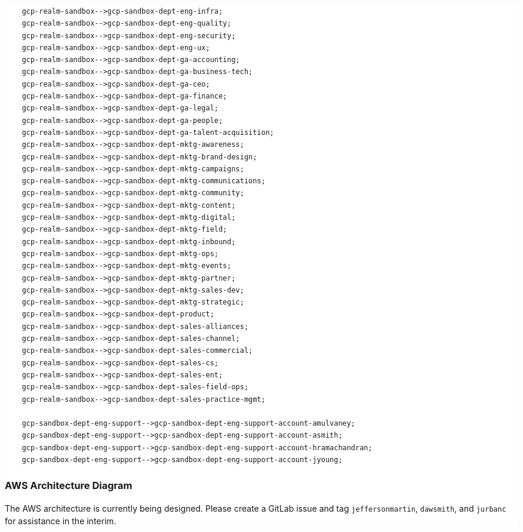 ```mermaid
    gcp-realm-sandbox-->gcp-sandbox-dept-eng-infra;
    gcp-realm-sandbox-->gcp-sandbox-dept-eng-quality;
    gcp-realm-sandbox-->gcp-sandbox-dept-eng-security;
    gcp-realm-sandbox-->gcp-sandbox-dept-eng-ux;
    gcp-realm-sandbox-->gcp-sandbox-dept-ga-accounting;
    gcp-realm-sandbox-->gcp-sandbox-dept-ga-business-tech;
    gcp-realm-sandbox-->gcp-sandbox-dept-ga-ceo;
    gcp-realm-sandbox-->gcp-sandbox-dept-ga-finance;
    gcp-realm-sandbox-->gcp-sandbox-dept-ga-legal;
    gcp-realm-sandbox-->gcp-sandbox-dept-ga-people;
    gcp-realm-sandbox-->gcp-sandbox-dept-ga-talent-acquisition;
    gcp-realm-sandbox-->gcp-sandbox-dept-mktg-awareness;
    gcp-realm-sandbox-->gcp-sandbox-dept-mktg-brand-design;
    gcp-realm-sandbox-->gcp-sandbox-dept-mktg-campaigns;
    gcp-realm-sandbox-->gcp-sandbox-dept-mktg-communications;
    gcp-realm-sandbox-->gcp-sandbox-dept-mktg-community;
    gcp-realm-sandbox-->gcp-sandbox-dept-mktg-content;
    gcp-realm-sandbox-->gcp-sandbox-dept-mktg-digital;
    gcp-realm-sandbox-->gcp-sandbox-dept-mktg-field;
    gcp-realm-sandbox-->gcp-sandbox-dept-mktg-inbound;
    gcp-realm-sandbox-->gcp-sandbox-dept-mktg-ops;
    gcp-realm-sandbox-->gcp-sandbox-dept-mktg-events;
    gcp-realm-sandbox-->gcp-sandbox-dept-mktg-partner;
    gcp-realm-sandbox-->gcp-sandbox-dept-mktg-sales-dev;
    gcp-realm-sandbox-->gcp-sandbox-dept-mktg-strategic;
    gcp-realm-sandbox-->gcp-sandbox-dept-product;
    gcp-realm-sandbox-->gcp-sandbox-dept-sales-alliances;
    gcp-realm-sandbox-->gcp-sandbox-dept-sales-channel;
    gcp-realm-sandbox-->gcp-sandbox-dept-sales-commercial;
    gcp-realm-sandbox-->gcp-sandbox-dept-sales-cs;
    gcp-realm-sandbox-->gcp-sandbox-dept-sales-ent;
    gcp-realm-sandbox-->gcp-sandbox-dept-sales-field-ops;
    gcp-realm-sandbox-->gcp-sandbox-dept-sales-practice-mgmt;

    gcp-sandbox-dept-eng-support-->gcp-sandbox-dept-eng-support-account-amulvaney;
    gcp-sandbox-dept-eng-support-->gcp-sandbox-dept-eng-support-account-asmith;
    gcp-sandbox-dept-eng-support-->gcp-sandbox-dept-eng-support-account-hramachandran;
    gcp-sandbox-dept-eng-support-->gcp-sandbox-dept-eng-support-account-jyoung;

```

### AWS Architecture Diagram

The AWS architecture is currently being designed. Please create a GitLab issue and tag `jeffersonmartin`, `dawsmith`, and `jurbanc` for assistance in the interim.
